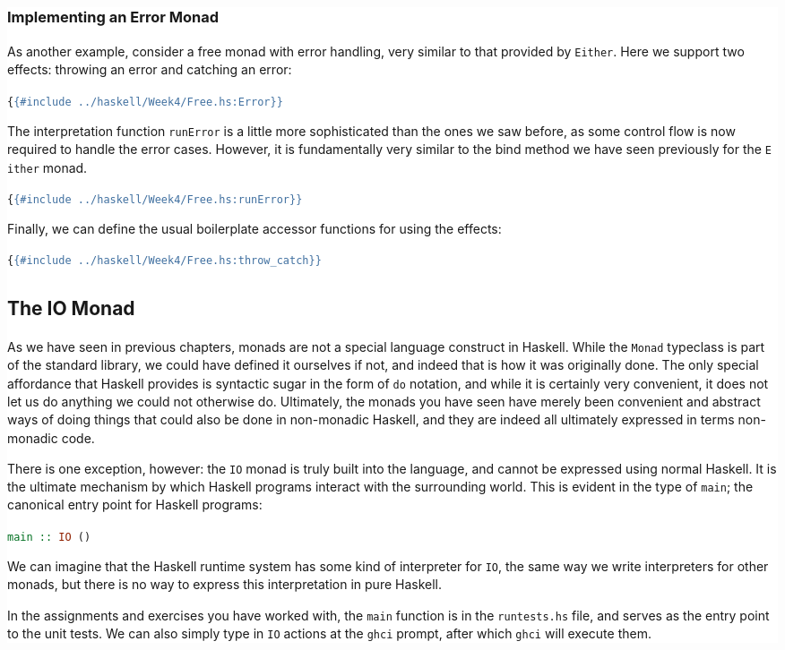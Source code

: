 ### Implementing an Error Monad

As another example, consider a free monad with error handling, very
similar to that provided by `Either`. Here we support two effects:
throwing an error and catching an error:

```Haskell
{{#include ../haskell/Week4/Free.hs:Error}}
```

The interpretation function `runError` is a little more sophisticated
than the ones we saw before, as some control flow is now required to
handle the error cases. However, it is fundamentally very similar to
the bind method we have seen previously for the `Either` monad.

```Haskell
{{#include ../haskell/Week4/Free.hs:runError}}
```

Finally, we can define the usual boilerplate accessor functions for
using the effects:

```Haskell
{{#include ../haskell/Week4/Free.hs:throw_catch}}
```

## The IO Monad

As we have seen in previous chapters, monads are not a special
language construct in Haskell. While the `Monad` typeclass is part of
the standard library, we could have defined it ourselves if not, and
indeed that is how it was originally done. The only special affordance
that Haskell provides is syntactic sugar in the form of `do` notation,
and while it is certainly very convenient, it does not let us do
anything we could not otherwise do. Ultimately, the monads you have
seen have merely been convenient and abstract ways of doing things
that could also be done in non-monadic Haskell, and they are indeed
all ultimately expressed in terms non-monadic code.

There is one exception, however: the `IO` monad is truly built into
the language, and cannot be expressed using normal Haskell. It is the
ultimate mechanism by which Haskell programs interact with the
surrounding world. This is evident in the type of `main`; the
canonical entry point for Haskell programs:

```Haskell
main :: IO ()
```

We can imagine that the Haskell runtime system has some kind of
interpreter for `IO`, the same way we write interpreters for other
monads, but there is no way to express this interpretation in pure
Haskell.

In the assignments and exercises you have worked with, the `main`
function is in the `runtests.hs` file, and serves as the entry point
to the unit tests. We can also simply type in `IO` actions at the
`ghci` prompt, after which `ghci` will execute them.
